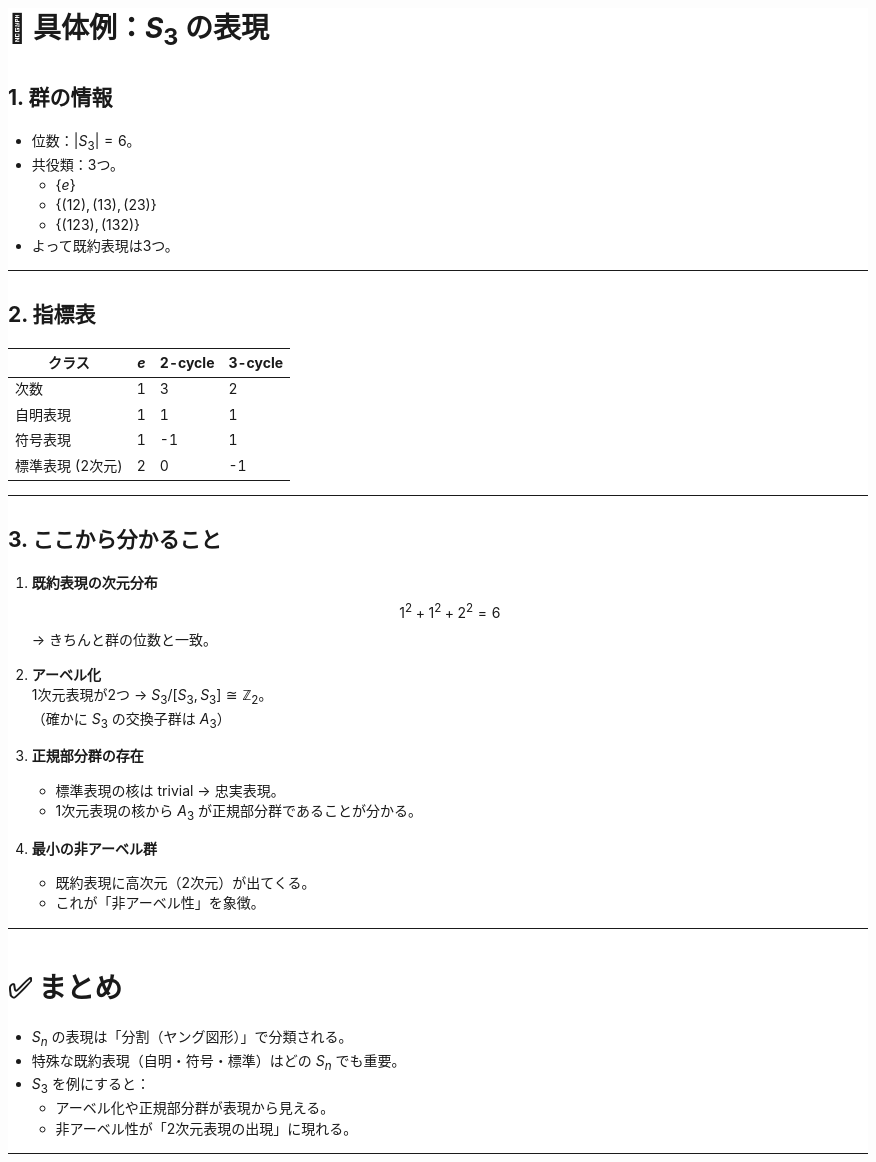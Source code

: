 
# 🔹 具体例：$S_3$ の表現

## 1. 群の情報
- 位数：$|S_3| = 6$。  
- 共役類：3つ。  
  - $\{ e \}$  
  - $\{ (12), (13), (23) \}$  
  - $\{ (123), (132) \}$  
- よって既約表現は3つ。  

---

## 2. 指標表
| クラス        | $e$ | 2-cycle | 3-cycle |
|---------------|-------|---------|---------|
| 次数          | 1     | 3       | 2       |
| 自明表現      | 1     | 1       | 1       |
| 符号表現      | 1     | -1      | 1       |
| 標準表現 (2次元) | 2     | 0       | -1      |

---

## 3. ここから分かること
1. **既約表現の次元分布**  
   $$
   1^2 + 1^2 + 2^2 = 6
   $$
   → きちんと群の位数と一致。  

2. **アーベル化**  
   1次元表現が2つ → $S_3/[S_3,S_3] \cong \mathbb{Z}_2$。  
   （確かに $S_3$ の交換子群は $A_3$）  

3. **正規部分群の存在**  
   - 標準表現の核は trivial → 忠実表現。  
   - 1次元表現の核から $A_3$ が正規部分群であることが分かる。  

4. **最小の非アーベル群**  
   - 既約表現に高次元（2次元）が出てくる。  
   - これが「非アーベル性」を象徴。  

---

# ✅ まとめ
- $S_n$ の表現は「分割（ヤング図形）」で分類される。  
- 特殊な既約表現（自明・符号・標準）はどの $S_n$ でも重要。  
- $S_3$ を例にすると：  
  - アーベル化や正規部分群が表現から見える。  
  - 非アーベル性が「2次元表現の出現」に現れる。  

---